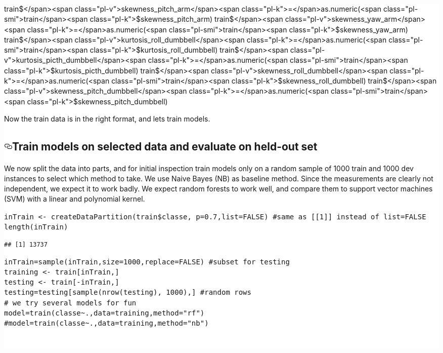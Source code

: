<span class="pl-smi">train</span><span class="pl-k">$</span><span class="pl-v">skewness_pitch_arm</span><span class="pl-k">=</span>as.numeric(<span class="pl-smi">train</span><span class="pl-k">$</span><span class="pl-smi">skewness_pitch_arm</span>)
<span class="pl-smi">train</span><span class="pl-k">$</span><span class="pl-v">skewness_yaw_arm</span><span class="pl-k">=</span>as.numeric(<span class="pl-smi">train</span><span class="pl-k">$</span><span class="pl-smi">skewness_yaw_arm</span>)
<span class="pl-smi">train</span><span class="pl-k">$</span><span class="pl-v">kurtosis_roll_dumbbell</span><span class="pl-k">=</span>as.numeric(<span class="pl-smi">train</span><span class="pl-k">$</span><span class="pl-smi">kurtosis_roll_dumbbell</span>)
<span class="pl-smi">train</span><span class="pl-k">$</span><span class="pl-v">kurtosis_picth_dumbbell</span><span class="pl-k">=</span>as.numeric(<span class="pl-smi">train</span><span class="pl-k">$</span><span class="pl-smi">kurtosis_picth_dumbbell</span>)
<span class="pl-smi">train</span><span class="pl-k">$</span><span class="pl-v">skewness_roll_dumbbell</span><span class="pl-k">=</span>as.numeric(<span class="pl-smi">train</span><span class="pl-k">$</span><span class="pl-smi">skewness_roll_dumbbell</span>)
<span class="pl-smi">train</span><span class="pl-k">$</span><span class="pl-v">skewness_pitch_dumbbell</span><span class="pl-k">=</span>as.numeric(<span class="pl-smi">train</span><span class="pl-k">$</span><span class="pl-smi">skewness_pitch_dumbbell</span>)</pre></div>

<p>Now the train data is in the right format, and lets train models. </p>

<h2><a id="user-content-train-models-on-selected-data-and-evaluate-on-held-out-set" class="anchor" href="#train-models-on-selected-data-and-evaluate-on-held-out-set" aria-hidden="true"><svg aria-hidden="true" class="octicon octicon-link" height="16" version="1.1" viewBox="0 0 16 16" width="16"><path fill-rule="evenodd" d="M4 9h1v1H4c-1.5 0-3-1.69-3-3.5S2.55 3 4 3h4c1.45 0 3 1.69 3 3.5 0 1.41-.91 2.72-2 3.25V8.59c.58-.45 1-1.27 1-2.09C10 5.22 8.98 4 8 4H4c-.98 0-2 1.22-2 2.5S3 9 4 9zm9-3h-1v1h1c1 0 2 1.22 2 2.5S13.98 12 13 12H9c-.98 0-2-1.22-2-2.5 0-.83.42-1.64 1-2.09V6.25c-1.09.53-2 1.84-2 3.25C6 11.31 7.55 13 9 13h4c1.45 0 3-1.69 3-3.5S14.5 6 13 6z"></path></svg></a>Train models on selected data and evaluate on held-out set</h2>

<p>We now split the data into parts, and for initial inspection train models only on a random sample of 1000 train and 1000 dev instances to select which method to take. We use Naive Bayes (NB) as baseline method. Since the measurements are clearly not independent, we expect it to work badly. We expect random forests to work well, and compare them to support vector machines (SVM) with a linear and polynomial kernel. </p>

<div class="highlight highlight-source-r"><pre><span class="pl-smi">inTrain</span> <span class="pl-k">&lt;-</span> createDataPartition(<span class="pl-smi">train</span><span class="pl-k">$</span><span class="pl-smi">classe</span>, <span class="pl-v">p</span><span class="pl-k">=</span><span class="pl-c1">0.7</span>,<span class="pl-v">list</span><span class="pl-k">=</span><span class="pl-c1">FALSE</span>) <span class="pl-c"><span class="pl-c">#</span>same as [[1]] instead of list=FALSE</span>
length(<span class="pl-smi">inTrain</span>)</pre></div>

<pre><code>## [1] 13737
</code></pre>

<div class="highlight highlight-source-r"><pre><span class="pl-v">inTrain</span><span class="pl-k">=</span>sample(<span class="pl-smi">inTrain</span>,<span class="pl-v">size</span><span class="pl-k">=</span><span class="pl-c1">1000</span>,<span class="pl-v">replace</span><span class="pl-k">=</span><span class="pl-c1">FALSE</span>) <span class="pl-c"><span class="pl-c">#</span>subset for testing</span>
<span class="pl-smi">training</span> <span class="pl-k">&lt;-</span> <span class="pl-smi">train</span>[<span class="pl-smi">inTrain</span>,]
<span class="pl-smi">testing</span> <span class="pl-k">&lt;-</span> <span class="pl-smi">train</span>[<span class="pl-k">-</span><span class="pl-smi">inTrain</span>,]
<span class="pl-v">testing</span><span class="pl-k">=</span><span class="pl-smi">testing</span>[sample(nrow(<span class="pl-smi">testing</span>), <span class="pl-c1">1000</span>),] <span class="pl-c"><span class="pl-c">#</span>random rows</span>
<span class="pl-c"><span class="pl-c">#</span> we try several models for fun</span>
<span class="pl-v">model</span><span class="pl-k">=</span>train(<span class="pl-smi">classe</span><span class="pl-k">~</span>.,<span class="pl-v">data</span><span class="pl-k">=</span><span class="pl-smi">training</span>,<span class="pl-v">method</span><span class="pl-k">=</span><span class="pl-s"><span class="pl-pds">"</span>rf<span class="pl-pds">"</span></span>)
<span class="pl-c"><span class="pl-c">#</span>model=train(classe~.,data=training,method="nb")</span>